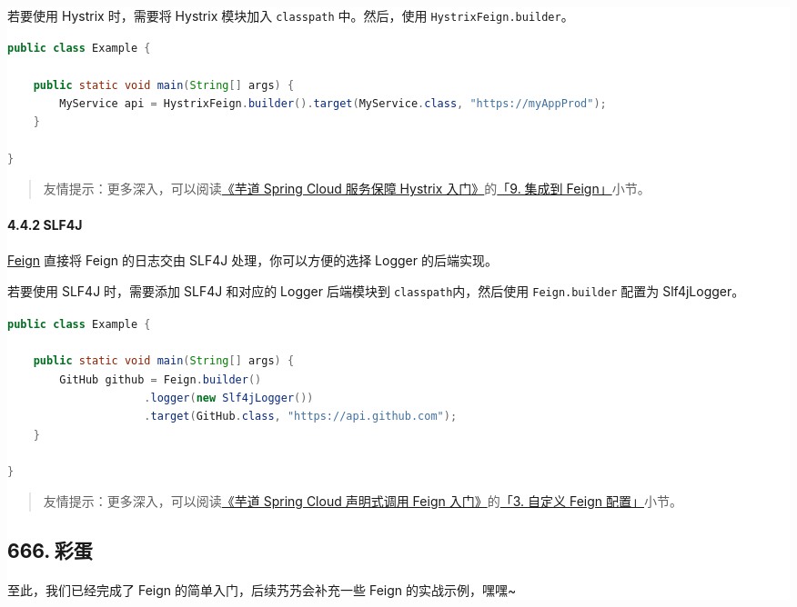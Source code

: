 若要使用 Hystrix 时，需要将 Hystrix 模块加入 `classpath` 中。然后，使用 `HystrixFeign.builder`。



```java
public class Example {

    public static void main(String[] args) {
        MyService api = HystrixFeign.builder().target(MyService.class, "https://myAppProd");
    }
    
}
```



> 友情提示：更多深入，可以阅读[《芋道 Spring Cloud 服务保障 Hystrix 入门》](http://www.iocoder.cn/Spring-Cloud/Netflix-Hystrix/?self)的[「9. 集成到 Feign」](https://www.iocoder.cn/Spring-Boot/Feign/?self#)小节。

#### 4.4.2 SLF4J

[Feign](https://github.com/OpenFeign/feign/tree/master/slf4j) 直接将 Feign 的日志交由 SLF4J 处理，你可以方便的选择 Logger 的后端实现。

若要使用 SLF4J 时，需要添加 SLF4J 和对应的 Logger 后端模块到 `classpath`内，然后使用 `Feign.builder` 配置为 Slf4jLogger。



```java
public class Example {

    public static void main(String[] args) {
        GitHub github = Feign.builder()
                     .logger(new Slf4jLogger())
                     .target(GitHub.class, "https://api.github.com");
    }
    
}
```



> 友情提示：更多深入，可以阅读[《芋道 Spring Cloud 声明式调用 Feign 入门》](http://www.iocoder.cn/Spring-Cloud/Feign/?self)的[「3. 自定义 Feign 配置」](https://www.iocoder.cn/Spring-Boot/Feign/?self#)小节。

## 666. 彩蛋

至此，我们已经完成了 Feign 的简单入门，后续艿艿会补充一些 Feign 的实战示例，嘿嘿~